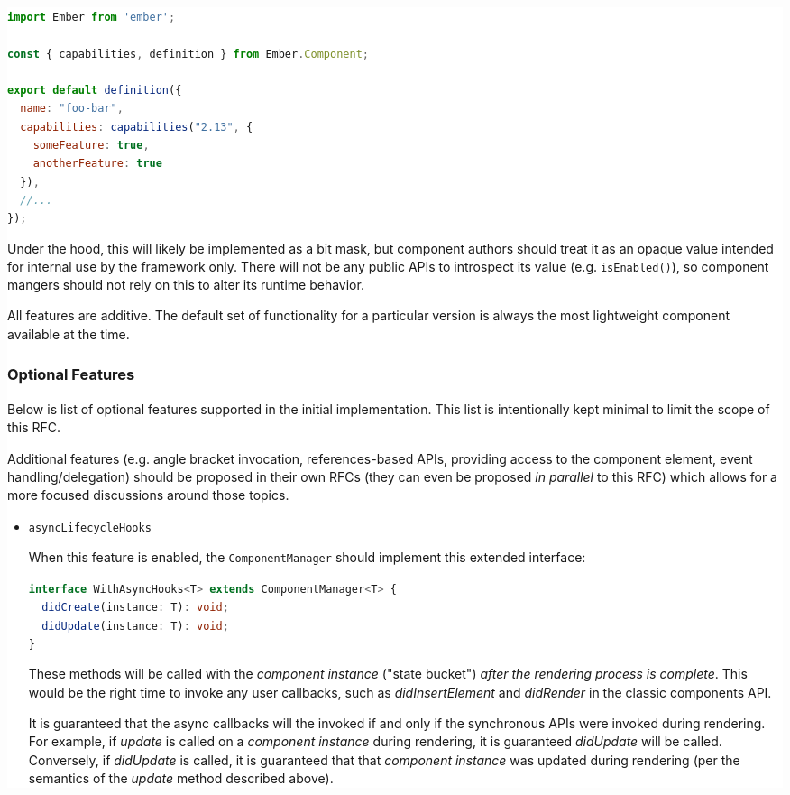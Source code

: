 ```js
import Ember from 'ember';

const { capabilities, definition } from Ember.Component;

export default definition({
  name: "foo-bar",
  capabilities: capabilities("2.13", {
    someFeature: true,
    anotherFeature: true
  }),
  //...
});
```

Under the hood, this will likely be implemented as a bit mask, but component
authors should treat it as an opaque value intended for internal use by the
framework only. There will not be any public APIs to introspect its value (e.g.
`isEnabled()`), so component mangers should not rely on this to alter its
runtime behavior.

All features are additive. The default set of functionality for a particular
version is always the most lightweight component available at the time.

### Optional Features

Below is list of optional features supported in the initial implementation.
This list is intentionally kept minimal to limit the scope of this RFC.

Additional features (e.g. angle bracket invocation, references-based APIs,
providing access to the component element, event handling/delegation) should be
proposed in their own RFCs (they can even be proposed _in parallel_ to this
RFC) which allows for a more focused discussions around those topics.

* `asyncLifecycleHooks`

  When this feature is enabled, the `ComponentManager` should implement this
  extended interface:

  ```typescript
  interface WithAsyncHooks<T> extends ComponentManager<T> {
    didCreate(instance: T): void;
    didUpdate(instance: T): void;
  }
  ```

  These methods will be called with the *component instance* ("state bucket")
  *after the rendering process is complete*. This would be the right time to
  invoke any user callbacks, such as *didInsertElement* and *didRender* in the
  classic components API.

  It is guaranteed that the async callbacks will the invoked if and only if the
  synchronous APIs were invoked during rendering. For example, if *update* is
  called on a *component instance* during rendering, it is guaranteed *didUpdate*
  will be called. Conversely, if *didUpdate* is called, it is guaranteed that
  that *component instance* was updated during rendering (per the semantics of
  the *update* method described above).
